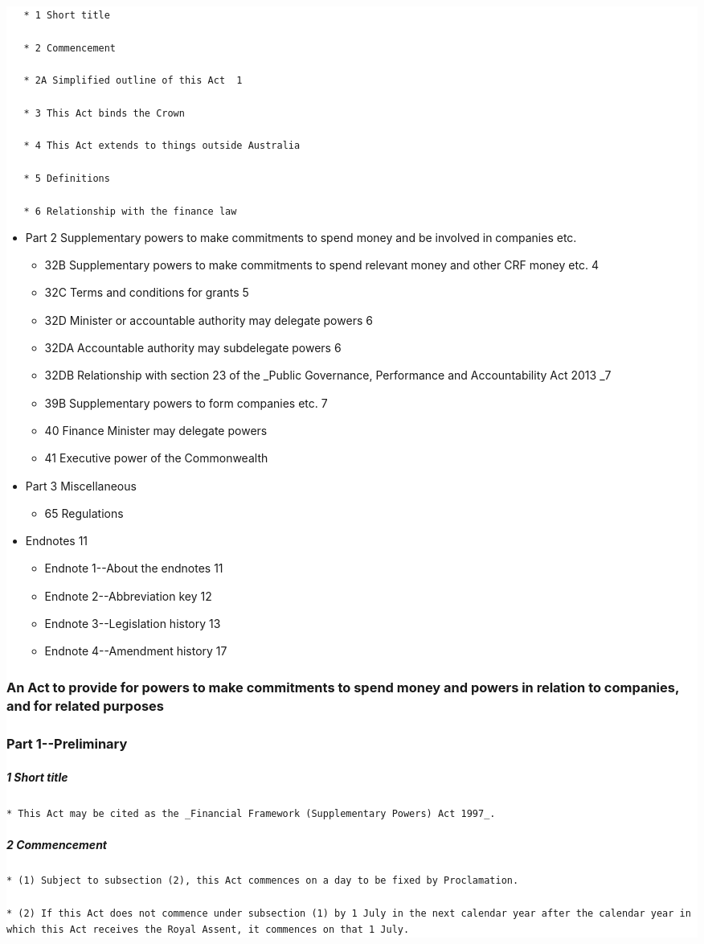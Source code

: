        * 1 Short title 

       * 2 Commencement 

       * 2A	Simplified outline of this Act	1

       * 3 This Act binds the Crown 

       * 4 This Act extends to things outside Australia 

       * 5 Definitions 

       * 6 Relationship with the finance law 

  * Part 2 Supplementary powers to make commitments to spend money and be involved in companies etc. 

       * 32B	Supplementary powers to make commitments to spend relevant money and other CRF money etc.	4

       * 32C	Terms and conditions for grants	5

       * 32D	Minister or accountable authority may delegate powers	6

       * 32DA	Accountable authority may subdelegate powers	6

       * 32DB	Relationship with section 23 of the _Public Governance, Performance and Accountability Act 2013	_7

       * 39B	Supplementary powers to form companies etc.	7

       * 40 Finance Minister may delegate powers 

       * 41 Executive power of the Commonwealth 

  * Part 3 Miscellaneous 

       * 65 Regulations 

  * Endnotes	11

     * Endnote 1--About the endnotes	11

     * Endnote 2--Abbreviation key	12

     * Endnote 3--Legislation history	13

     * Endnote 4--Amendment history	17

### An Act to provide for powers to make commitments to spend money and powers in relation to companies, and for related purposes

### Part 1--Preliminary

##### 1  Short title

    * This Act may be cited as the _Financial Framework (Supplementary Powers) Act 1997_.

##### 2  Commencement

    * (1) Subject to subsection (2), this Act commences on a day to be fixed by Proclamation.

    * (2) If this Act does not commence under subsection (1) by 1 July in the next calendar year after the calendar year in which this Act receives the Royal Assent, it commences on that 1 July.
